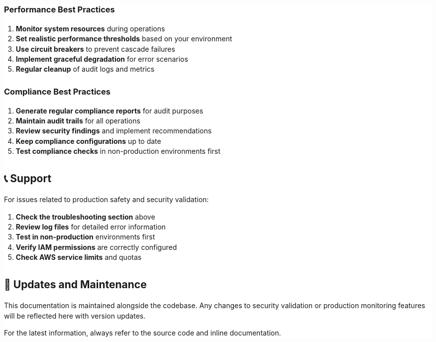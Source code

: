 ### Performance Best Practices

1. **Monitor system resources** during operations
2. **Set realistic performance thresholds** based on your environment
3. **Use circuit breakers** to prevent cascade failures
4. **Implement graceful degradation** for error scenarios
5. **Regular cleanup** of audit logs and metrics

### Compliance Best Practices

1. **Generate regular compliance reports** for audit purposes
2. **Maintain audit trails** for all operations
3. **Review security findings** and implement recommendations
4. **Keep compliance configurations** up to date
5. **Test compliance checks** in non-production environments first

## 📞 Support

For issues related to production safety and security validation:

1. **Check the troubleshooting section** above
2. **Review log files** for detailed error information
3. **Test in non-production** environments first
4. **Verify IAM permissions** are correctly configured
5. **Check AWS service limits** and quotas

## 🔄 Updates and Maintenance

This documentation is maintained alongside the codebase. Any changes to security validation or production monitoring features will be reflected here with version updates.

For the latest information, always refer to the source code and inline documentation.

